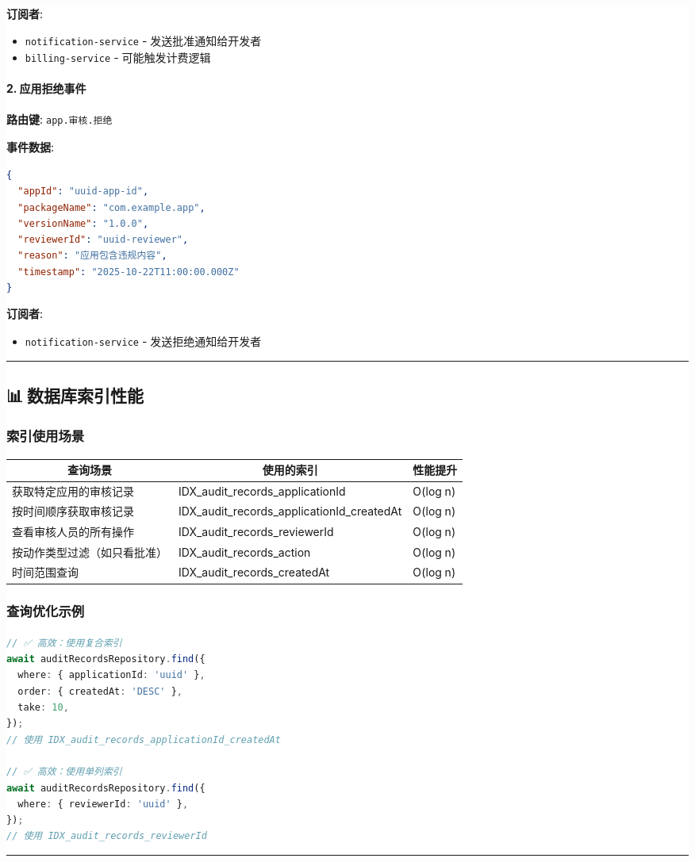 **订阅者**:
- `notification-service` - 发送批准通知给开发者
- `billing-service` - 可能触发计费逻辑

#### 2. 应用拒绝事件

**路由键**: `app.审核.拒绝`

**事件数据**:
```json
{
  "appId": "uuid-app-id",
  "packageName": "com.example.app",
  "versionName": "1.0.0",
  "reviewerId": "uuid-reviewer",
  "reason": "应用包含违规内容",
  "timestamp": "2025-10-22T11:00:00.000Z"
}
```

**订阅者**:
- `notification-service` - 发送拒绝通知给开发者

---

## 📊 数据库索引性能

### 索引使用场景

| 查询场景 | 使用的索引 | 性能提升 |
|---------|-----------|---------|
| 获取特定应用的审核记录 | IDX_audit_records_applicationId | O(log n) |
| 按时间顺序获取审核记录 | IDX_audit_records_applicationId_createdAt | O(log n) |
| 查看审核人员的所有操作 | IDX_audit_records_reviewerId | O(log n) |
| 按动作类型过滤（如只看批准） | IDX_audit_records_action | O(log n) |
| 时间范围查询 | IDX_audit_records_createdAt | O(log n) |

### 查询优化示例

```typescript
// ✅ 高效：使用复合索引
await auditRecordsRepository.find({
  where: { applicationId: 'uuid' },
  order: { createdAt: 'DESC' },
  take: 10,
});
// 使用 IDX_audit_records_applicationId_createdAt

// ✅ 高效：使用单列索引
await auditRecordsRepository.find({
  where: { reviewerId: 'uuid' },
});
// 使用 IDX_audit_records_reviewerId
```

---